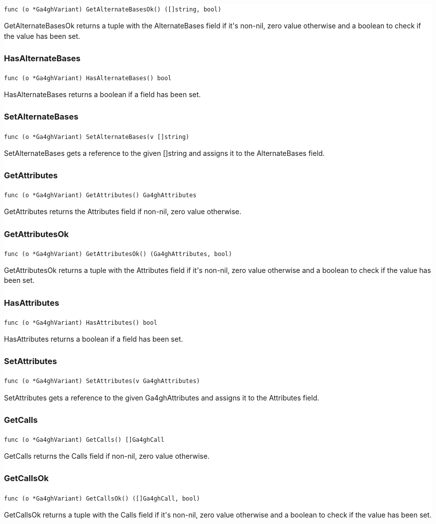 `func (o *Ga4ghVariant) GetAlternateBasesOk() ([]string, bool)`

GetAlternateBasesOk returns a tuple with the AlternateBases field if it's non-nil, zero value otherwise
and a boolean to check if the value has been set.

### HasAlternateBases

`func (o *Ga4ghVariant) HasAlternateBases() bool`

HasAlternateBases returns a boolean if a field has been set.

### SetAlternateBases

`func (o *Ga4ghVariant) SetAlternateBases(v []string)`

SetAlternateBases gets a reference to the given []string and assigns it to the AlternateBases field.

### GetAttributes

`func (o *Ga4ghVariant) GetAttributes() Ga4ghAttributes`

GetAttributes returns the Attributes field if non-nil, zero value otherwise.

### GetAttributesOk

`func (o *Ga4ghVariant) GetAttributesOk() (Ga4ghAttributes, bool)`

GetAttributesOk returns a tuple with the Attributes field if it's non-nil, zero value otherwise
and a boolean to check if the value has been set.

### HasAttributes

`func (o *Ga4ghVariant) HasAttributes() bool`

HasAttributes returns a boolean if a field has been set.

### SetAttributes

`func (o *Ga4ghVariant) SetAttributes(v Ga4ghAttributes)`

SetAttributes gets a reference to the given Ga4ghAttributes and assigns it to the Attributes field.

### GetCalls

`func (o *Ga4ghVariant) GetCalls() []Ga4ghCall`

GetCalls returns the Calls field if non-nil, zero value otherwise.

### GetCallsOk

`func (o *Ga4ghVariant) GetCallsOk() ([]Ga4ghCall, bool)`

GetCallsOk returns a tuple with the Calls field if it's non-nil, zero value otherwise
and a boolean to check if the value has been set.
